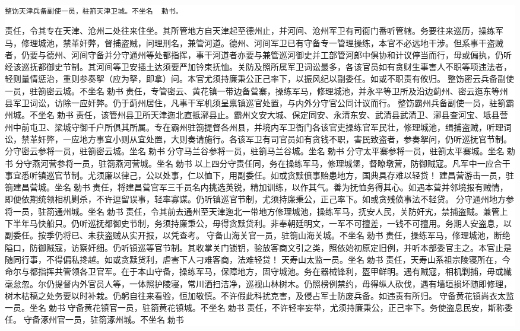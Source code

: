     整饬天津兵备副使一员，驻箚天津卫城。不坐名  勅书。
责任，令其专在天津、沧州二处往来住坐。其所管地方自天津起至德州止，并河间、沧州军卫有司衙门番听管辖。务要往来巡历，操练军马，修理城池，禁革奸弊，督捕盗贼，问理刑名，兼管河道。德州、河间军卫已有守备专一管理操练，本官不必远地干涉。但系事干盗贼者，仍要与德州、河间守备并分守通州等处都指挥，事干河道者亦要与兼管巡河御史并工部管河郎中俱协和计议停当而行，毋或偏执，仍听经该巡抚都御史节制。其河间等卫安插土达须要严加钤束抚恤。关防及照所属军卫词讼最多，各该官员如有贪财生事害人不职等项违法者，轻则量情惩治，重则参奏挐（应为拏，即拿）问。本官尤须持廉秉公正己率下，以振风纪以副委任。如或不职责有攸归。
整饬密云兵备副使一员，驻箚密云城。不坐名  勅书
责任，专管密云、黄花镇一带边备营寨，操练军马，修理城池，并永平等卫所及沿边蓟州、密云迤东等州县军卫词讼，访除一应奸弊。仍于蓟州居住，凡事干军机须呈禀镇巡官处置，与内外分守官公同计议而行。
整饬霸州兵备副使一员，驻箚霸州城。不坐名  勅书
责任，该管州县卫所天津迤北直抵漷县止。霸州文安大城、保定同安、永清东安、武清县武清卫、漷县查河宝、坻县营州中前屯卫、梁城守御千户所俱其所属。专在霸州驻箚提督各州县，并境内军卫衙门各该官吏操练官军民壮，修理城池，缉捕盗贼，听理词讼，禁革奸弊，一应地方事宜小则从宜处置，大则奏请施行。各该军卫有司官员如有贪钱不职，害民致盗者，参奏挐问，仍听巡抚官节制。
分守密云参将一员，驻箚密云城。坐名  勅书
分守马兰谷参将一员，驻箚马兰谷城。坐名  勅书
分守太平寨参将一员，驻箚太平寨城。坐名  勅书
分守燕河营参将一员，驻箚燕河营城。坐名  勅书
以上四分守责任同，务在操练军马，修理城堡，督瞭墩营，防御贼寇。凡军中一应合干事宜悉听镇巡官节制。尤须廉以律己，公以处事，仁以恤下，用副委任。如或贪黩偾事贻患地方，国典具存难以轻贷！
建昌营游击一员，驻箚建昌营城。坐名  勅书
责任，将建昌营官军三千员名内挑选英锐，精加训练，以作其气。善为抚恤务得其心。如遇本营并邻境报有贼情，即便依期统领相机剿杀，不许逗留误事，轻率寡谋。仍听镇巡官节制，尤须持廉秉公，正己率下。如或贪残偾事法不轻贷。
分守通州地方参将一员，驻箚通州城。坐名  勅书
责任，令其前去通州至天津迤北一带地方修理城池，操练军马，抚安人民，关防奸宄，禁捕盗贼。兼管上下半年马快船只。仍听巡抚都御史节制，务须持廉秉公，毋得贪黩贷利。非奉朝廷明文，一军不可擅差，一钱不可擅用。务期人安盗息，以副委任。按季仍将已、未获盗贼从实开报，以凭查考。
守备山海关官一员，驻箚山海关城。不坐名  勅书
责任，操练军马，修理城池，断绝隘口，防御贼寇，访察奸细。仍听镇巡等官节制。其收掌关门锁钥，验放客商文引之类，照依始初原定旧例，并听本部委官主之。本官止是随同行事，不得偏私搀越。如或贪黩货利，虐害下人刁难客商，法难轻贷！
天寿山太监一员。坐名  勅书
责任，天寿山系祖宗陵寝所在，今命尔与都指挥共管领各卫官军。在于本山守备，操练军马，保障地方，固守城池。务在器械锋利，盔甲鲜明。遇有贼寇，相机剿捕，毋或纎毫怠忽。尔仍提督内外官员人等，一体照护陵寝，常川洒扫洁净，巡视山林树木。仍照榜例禁约，毋得纵人砍伐，遇有墙垣损坏随即修理，树木枯稿之处务要以时补栽。仍躬自往来看验，恒加敬慎。不许假此科扰克害，及侵占军士防废兵备。如违责有所归。
守备黄花镇尚衣太监一员。坐名  勅书
守备黄花镇官一员，驻箚黄花镇城。不坐名  勅书
责任，不许轻率妄举，尤须持廉秉公，正己率下。务使盗息民安，斯称委任。
守备涿州官一员，驻箚涿州城。不坐名  勅书
